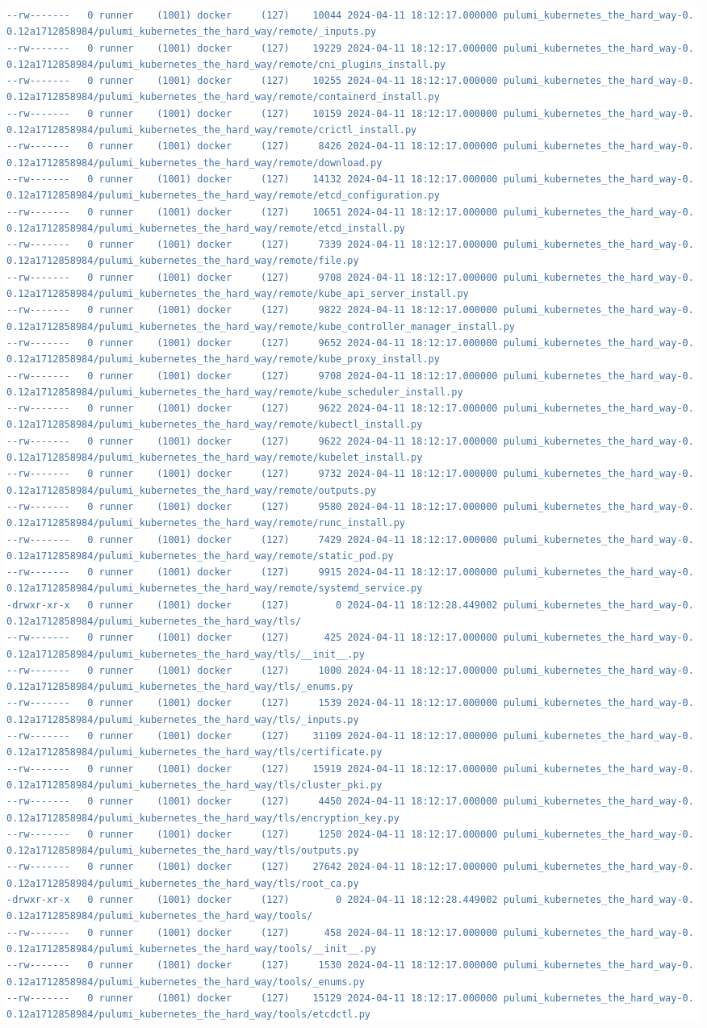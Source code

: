 ```diff
--rw-------   0 runner    (1001) docker     (127)    10044 2024-04-11 18:12:17.000000 pulumi_kubernetes_the_hard_way-0.0.12a1712858984/pulumi_kubernetes_the_hard_way/remote/_inputs.py
--rw-------   0 runner    (1001) docker     (127)    19229 2024-04-11 18:12:17.000000 pulumi_kubernetes_the_hard_way-0.0.12a1712858984/pulumi_kubernetes_the_hard_way/remote/cni_plugins_install.py
--rw-------   0 runner    (1001) docker     (127)    10255 2024-04-11 18:12:17.000000 pulumi_kubernetes_the_hard_way-0.0.12a1712858984/pulumi_kubernetes_the_hard_way/remote/containerd_install.py
--rw-------   0 runner    (1001) docker     (127)    10159 2024-04-11 18:12:17.000000 pulumi_kubernetes_the_hard_way-0.0.12a1712858984/pulumi_kubernetes_the_hard_way/remote/crictl_install.py
--rw-------   0 runner    (1001) docker     (127)     8426 2024-04-11 18:12:17.000000 pulumi_kubernetes_the_hard_way-0.0.12a1712858984/pulumi_kubernetes_the_hard_way/remote/download.py
--rw-------   0 runner    (1001) docker     (127)    14132 2024-04-11 18:12:17.000000 pulumi_kubernetes_the_hard_way-0.0.12a1712858984/pulumi_kubernetes_the_hard_way/remote/etcd_configuration.py
--rw-------   0 runner    (1001) docker     (127)    10651 2024-04-11 18:12:17.000000 pulumi_kubernetes_the_hard_way-0.0.12a1712858984/pulumi_kubernetes_the_hard_way/remote/etcd_install.py
--rw-------   0 runner    (1001) docker     (127)     7339 2024-04-11 18:12:17.000000 pulumi_kubernetes_the_hard_way-0.0.12a1712858984/pulumi_kubernetes_the_hard_way/remote/file.py
--rw-------   0 runner    (1001) docker     (127)     9708 2024-04-11 18:12:17.000000 pulumi_kubernetes_the_hard_way-0.0.12a1712858984/pulumi_kubernetes_the_hard_way/remote/kube_api_server_install.py
--rw-------   0 runner    (1001) docker     (127)     9822 2024-04-11 18:12:17.000000 pulumi_kubernetes_the_hard_way-0.0.12a1712858984/pulumi_kubernetes_the_hard_way/remote/kube_controller_manager_install.py
--rw-------   0 runner    (1001) docker     (127)     9652 2024-04-11 18:12:17.000000 pulumi_kubernetes_the_hard_way-0.0.12a1712858984/pulumi_kubernetes_the_hard_way/remote/kube_proxy_install.py
--rw-------   0 runner    (1001) docker     (127)     9708 2024-04-11 18:12:17.000000 pulumi_kubernetes_the_hard_way-0.0.12a1712858984/pulumi_kubernetes_the_hard_way/remote/kube_scheduler_install.py
--rw-------   0 runner    (1001) docker     (127)     9622 2024-04-11 18:12:17.000000 pulumi_kubernetes_the_hard_way-0.0.12a1712858984/pulumi_kubernetes_the_hard_way/remote/kubectl_install.py
--rw-------   0 runner    (1001) docker     (127)     9622 2024-04-11 18:12:17.000000 pulumi_kubernetes_the_hard_way-0.0.12a1712858984/pulumi_kubernetes_the_hard_way/remote/kubelet_install.py
--rw-------   0 runner    (1001) docker     (127)     9732 2024-04-11 18:12:17.000000 pulumi_kubernetes_the_hard_way-0.0.12a1712858984/pulumi_kubernetes_the_hard_way/remote/outputs.py
--rw-------   0 runner    (1001) docker     (127)     9580 2024-04-11 18:12:17.000000 pulumi_kubernetes_the_hard_way-0.0.12a1712858984/pulumi_kubernetes_the_hard_way/remote/runc_install.py
--rw-------   0 runner    (1001) docker     (127)     7429 2024-04-11 18:12:17.000000 pulumi_kubernetes_the_hard_way-0.0.12a1712858984/pulumi_kubernetes_the_hard_way/remote/static_pod.py
--rw-------   0 runner    (1001) docker     (127)     9915 2024-04-11 18:12:17.000000 pulumi_kubernetes_the_hard_way-0.0.12a1712858984/pulumi_kubernetes_the_hard_way/remote/systemd_service.py
-drwxr-xr-x   0 runner    (1001) docker     (127)        0 2024-04-11 18:12:28.449002 pulumi_kubernetes_the_hard_way-0.0.12a1712858984/pulumi_kubernetes_the_hard_way/tls/
--rw-------   0 runner    (1001) docker     (127)      425 2024-04-11 18:12:17.000000 pulumi_kubernetes_the_hard_way-0.0.12a1712858984/pulumi_kubernetes_the_hard_way/tls/__init__.py
--rw-------   0 runner    (1001) docker     (127)     1000 2024-04-11 18:12:17.000000 pulumi_kubernetes_the_hard_way-0.0.12a1712858984/pulumi_kubernetes_the_hard_way/tls/_enums.py
--rw-------   0 runner    (1001) docker     (127)     1539 2024-04-11 18:12:17.000000 pulumi_kubernetes_the_hard_way-0.0.12a1712858984/pulumi_kubernetes_the_hard_way/tls/_inputs.py
--rw-------   0 runner    (1001) docker     (127)    31109 2024-04-11 18:12:17.000000 pulumi_kubernetes_the_hard_way-0.0.12a1712858984/pulumi_kubernetes_the_hard_way/tls/certificate.py
--rw-------   0 runner    (1001) docker     (127)    15919 2024-04-11 18:12:17.000000 pulumi_kubernetes_the_hard_way-0.0.12a1712858984/pulumi_kubernetes_the_hard_way/tls/cluster_pki.py
--rw-------   0 runner    (1001) docker     (127)     4450 2024-04-11 18:12:17.000000 pulumi_kubernetes_the_hard_way-0.0.12a1712858984/pulumi_kubernetes_the_hard_way/tls/encryption_key.py
--rw-------   0 runner    (1001) docker     (127)     1250 2024-04-11 18:12:17.000000 pulumi_kubernetes_the_hard_way-0.0.12a1712858984/pulumi_kubernetes_the_hard_way/tls/outputs.py
--rw-------   0 runner    (1001) docker     (127)    27642 2024-04-11 18:12:17.000000 pulumi_kubernetes_the_hard_way-0.0.12a1712858984/pulumi_kubernetes_the_hard_way/tls/root_ca.py
-drwxr-xr-x   0 runner    (1001) docker     (127)        0 2024-04-11 18:12:28.449002 pulumi_kubernetes_the_hard_way-0.0.12a1712858984/pulumi_kubernetes_the_hard_way/tools/
--rw-------   0 runner    (1001) docker     (127)      458 2024-04-11 18:12:17.000000 pulumi_kubernetes_the_hard_way-0.0.12a1712858984/pulumi_kubernetes_the_hard_way/tools/__init__.py
--rw-------   0 runner    (1001) docker     (127)     1530 2024-04-11 18:12:17.000000 pulumi_kubernetes_the_hard_way-0.0.12a1712858984/pulumi_kubernetes_the_hard_way/tools/_enums.py
--rw-------   0 runner    (1001) docker     (127)    15129 2024-04-11 18:12:17.000000 pulumi_kubernetes_the_hard_way-0.0.12a1712858984/pulumi_kubernetes_the_hard_way/tools/etcdctl.py
```